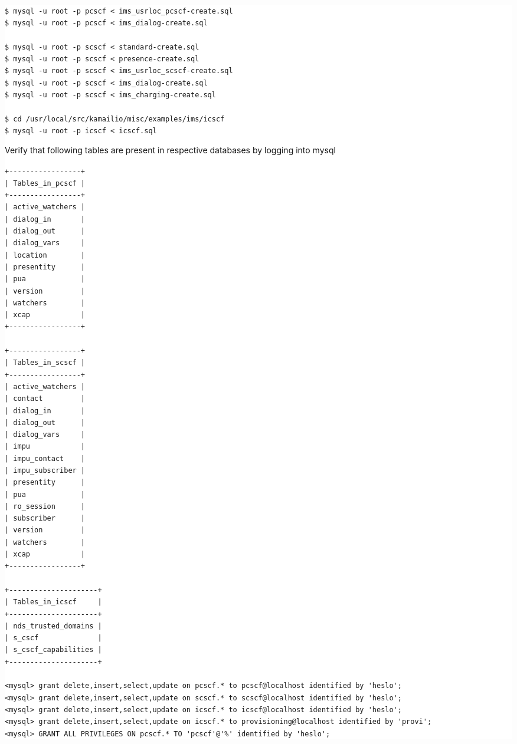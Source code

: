 ```
$ mysql -u root -p pcscf < ims_usrloc_pcscf-create.sql
$ mysql -u root -p pcscf < ims_dialog-create.sql

$ mysql -u root -p scscf < standard-create.sql
$ mysql -u root -p scscf < presence-create.sql
$ mysql -u root -p scscf < ims_usrloc_scscf-create.sql
$ mysql -u root -p scscf < ims_dialog-create.sql
$ mysql -u root -p scscf < ims_charging-create.sql

$ cd /usr/local/src/kamailio/misc/examples/ims/icscf
$ mysql -u root -p icscf < icscf.sql
```

Verify that following tables are present in respective databases by logging into mysql
```
+-----------------+
| Tables_in_pcscf |
+-----------------+
| active_watchers |
| dialog_in       |
| dialog_out      |
| dialog_vars     |
| location        |
| presentity      |
| pua             |
| version         |
| watchers        |
| xcap            |
+-----------------+

+-----------------+
| Tables_in_scscf |
+-----------------+
| active_watchers |
| contact         |
| dialog_in       |
| dialog_out      |
| dialog_vars     |
| impu            |
| impu_contact    |
| impu_subscriber |
| presentity      |
| pua             |
| ro_session      |
| subscriber      |
| version         |
| watchers        |
| xcap            |
+-----------------+

+---------------------+
| Tables_in_icscf     |
+---------------------+
| nds_trusted_domains |
| s_cscf              |
| s_cscf_capabilities |
+---------------------+

<mysql> grant delete,insert,select,update on pcscf.* to pcscf@localhost identified by 'heslo';
<mysql> grant delete,insert,select,update on scscf.* to scscf@localhost identified by 'heslo';
<mysql> grant delete,insert,select,update on icscf.* to icscf@localhost identified by 'heslo';
<mysql> grant delete,insert,select,update on icscf.* to provisioning@localhost identified by 'provi';
<mysql> GRANT ALL PRIVILEGES ON pcscf.* TO 'pcscf'@'%' identified by 'heslo';
```